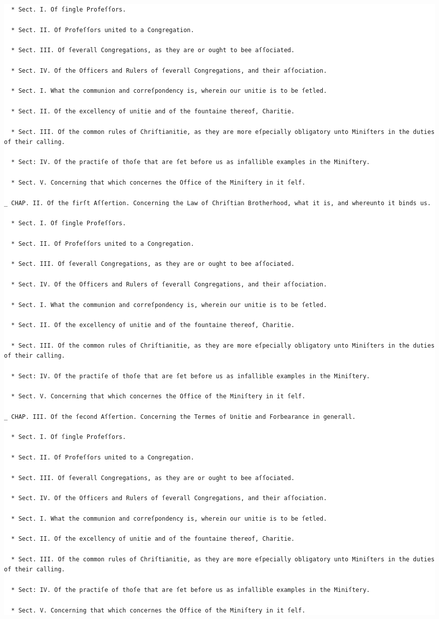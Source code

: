       * Sect. I. Of ſingle Profeſſors.

      * Sect. II. Of Profeſſors united to a Congregation.

      * Sect. III. Of ſeverall Congregations, as they are or ought to bee aſſociated.

      * Sect. IV. Of the Officers and Rulers of ſeverall Congregations, and their aſſociation.

      * Sect. I. What the communion and correſpondency is, wherein our unitie is to be ſetled.

      * Sect. II. Of the excellency of unitie and of the fountaine thereof, Charitie.

      * Sect. III. Of the common rules of Chriſtianitie, as they are more eſpecially obligatory unto Miniſters in the duties of their calling.

      * Sect: IV. Of the practiſe of thoſe that are ſet before us as infallible examples in the Miniſtery.

      * Sect. V. Concerning that which concernes the Office of the Miniſtery in it ſelf.

    _ CHAP. II. Of the firſt Aſſertion. Concerning the Law of Chriſtian Brotherhood, what it is, and whereunto it binds us.

      * Sect. I. Of ſingle Profeſſors.

      * Sect. II. Of Profeſſors united to a Congregation.

      * Sect. III. Of ſeverall Congregations, as they are or ought to bee aſſociated.

      * Sect. IV. Of the Officers and Rulers of ſeverall Congregations, and their aſſociation.

      * Sect. I. What the communion and correſpondency is, wherein our unitie is to be ſetled.

      * Sect. II. Of the excellency of unitie and of the fountaine thereof, Charitie.

      * Sect. III. Of the common rules of Chriſtianitie, as they are more eſpecially obligatory unto Miniſters in the duties of their calling.

      * Sect: IV. Of the practiſe of thoſe that are ſet before us as infallible examples in the Miniſtery.

      * Sect. V. Concerning that which concernes the Office of the Miniſtery in it ſelf.

    _ CHAP. III. Of the ſecond Aſſertion. Concerning the Termes of Ʋnitie and Forbearance in generall.

      * Sect. I. Of ſingle Profeſſors.

      * Sect. II. Of Profeſſors united to a Congregation.

      * Sect. III. Of ſeverall Congregations, as they are or ought to bee aſſociated.

      * Sect. IV. Of the Officers and Rulers of ſeverall Congregations, and their aſſociation.

      * Sect. I. What the communion and correſpondency is, wherein our unitie is to be ſetled.

      * Sect. II. Of the excellency of unitie and of the fountaine thereof, Charitie.

      * Sect. III. Of the common rules of Chriſtianitie, as they are more eſpecially obligatory unto Miniſters in the duties of their calling.

      * Sect: IV. Of the practiſe of thoſe that are ſet before us as infallible examples in the Miniſtery.

      * Sect. V. Concerning that which concernes the Office of the Miniſtery in it ſelf.
